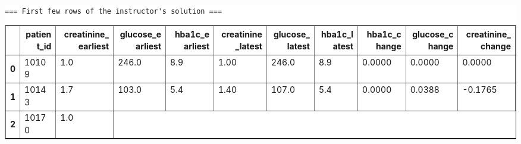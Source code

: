 
    === First few rows of the instructor's solution ===
    


<div>
<style scoped>
    .dataframe tbody tr th:only-of-type {
        vertical-align: middle;
    }

    .dataframe tbody tr th {
        vertical-align: top;
    }

    .dataframe thead th {
        text-align: right;
    }
</style>
<table border="1" class="dataframe">
  <thead>
    <tr style="text-align: right;">
      <th></th>
      <th>patient_id</th>
      <th>creatinine_earliest</th>
      <th>glucose_earliest</th>
      <th>hba1c_earliest</th>
      <th>creatinine_latest</th>
      <th>glucose_latest</th>
      <th>hba1c_latest</th>
      <th>hba1c_change</th>
      <th>glucose_change</th>
      <th>creatinine_change</th>
    </tr>
  </thead>
  <tbody>
    <tr>
      <th>0</th>
      <td>10109</td>
      <td>1.0</td>
      <td>246.0</td>
      <td>8.9</td>
      <td>1.00</td>
      <td>246.0</td>
      <td>8.9</td>
      <td>0.0000</td>
      <td>0.0000</td>
      <td>0.0000</td>
    </tr>
    <tr>
      <th>1</th>
      <td>10143</td>
      <td>1.7</td>
      <td>103.0</td>
      <td>5.4</td>
      <td>1.40</td>
      <td>107.0</td>
      <td>5.4</td>
      <td>0.0000</td>
      <td>0.0388</td>
      <td>-0.1765</td>
    </tr>
    <tr>
      <th>2</th>
      <td>10170</td>
      <td>1.0</td>